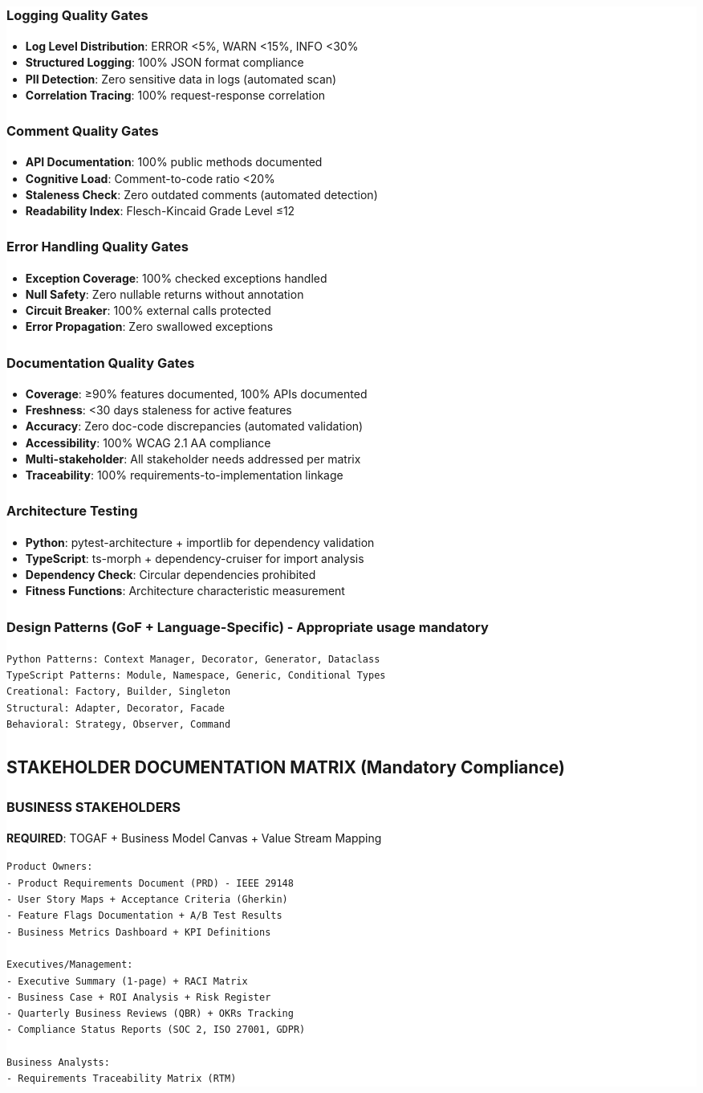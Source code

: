 ### Logging Quality Gates
- **Log Level Distribution**: ERROR <5%, WARN <15%, INFO <30%
- **Structured Logging**: 100% JSON format compliance
- **PII Detection**: Zero sensitive data in logs (automated scan)
- **Correlation Tracing**: 100% request-response correlation

### Comment Quality Gates  
- **API Documentation**: 100% public methods documented
- **Cognitive Load**: Comment-to-code ratio <20%
- **Staleness Check**: Zero outdated comments (automated detection)
- **Readability Index**: Flesch-Kincaid Grade Level ≤12

### Error Handling Quality Gates
- **Exception Coverage**: 100% checked exceptions handled
- **Null Safety**: Zero nullable returns without annotation
- **Circuit Breaker**: 100% external calls protected
- **Error Propagation**: Zero swallowed exceptions

### Documentation Quality Gates
- **Coverage**: ≥90% features documented, 100% APIs documented
- **Freshness**: <30 days staleness for active features
- **Accuracy**: Zero doc-code discrepancies (automated validation)
- **Accessibility**: 100% WCAG 2.1 AA compliance
- **Multi-stakeholder**: All stakeholder needs addressed per matrix
- **Traceability**: 100% requirements-to-implementation linkage

### Architecture Testing
- **Python**: pytest-architecture + importlib for dependency validation
- **TypeScript**: ts-morph + dependency-cruiser for import analysis
- **Dependency Check**: Circular dependencies prohibited
- **Fitness Functions**: Architecture characteristic measurement

### Design Patterns (GoF + Language-Specific) - Appropriate usage mandatory
```
Python Patterns: Context Manager, Decorator, Generator, Dataclass
TypeScript Patterns: Module, Namespace, Generic, Conditional Types
Creational: Factory, Builder, Singleton
Structural: Adapter, Decorator, Facade  
Behavioral: Strategy, Observer, Command
```

## STAKEHOLDER DOCUMENTATION MATRIX (Mandatory Compliance)

### BUSINESS STAKEHOLDERS
**REQUIRED**: TOGAF + Business Model Canvas + Value Stream Mapping
```
Product Owners:
- Product Requirements Document (PRD) - IEEE 29148
- User Story Maps + Acceptance Criteria (Gherkin)
- Feature Flags Documentation + A/B Test Results
- Business Metrics Dashboard + KPI Definitions

Executives/Management:
- Executive Summary (1-page) + RACI Matrix
- Business Case + ROI Analysis + Risk Register
- Quarterly Business Reviews (QBR) + OKRs Tracking
- Compliance Status Reports (SOC 2, ISO 27001, GDPR)

Business Analysts:
- Requirements Traceability Matrix (RTM)
```